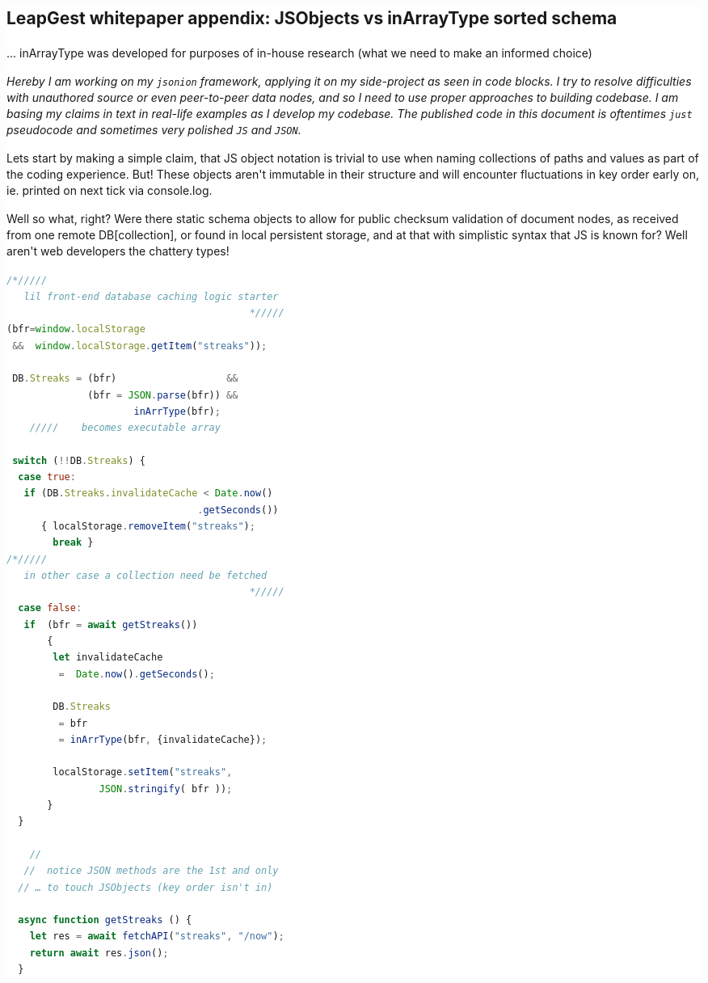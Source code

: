 ## LeapGest whitepaper appendix: JSObjects vs inArrayType sorted schema
... inArrayType was developed for purposes of in-house research (what we need to make an informed choice)

_Hereby I am working on my `jsonion` framework, applying it on my side-project as seen in code blocks. I try to resolve difficulties with unauthored source or even peer-to-peer data nodes, and so I need to use proper approaches to building codebase. I am basing my claims in text in real-life examples as I develop my codebase. The published code in this document is oftentimes `just` pseudocode and sometimes very polished `JS` and `JSON`._

Lets start by making a simple claim, that JS object notation is trivial to use when naming collections of paths and values as part of the coding experience. But! These objects aren't immutable in their structure and will encounter fluctuations in key order early on, ie. printed on next tick via console.log.

Well so what, right? Were there static schema objects to allow for public checksum validation of document nodes, as received from one remote DB[collection], or found in local persistent storage, and at that with simplistic syntax that JS is known for? Well aren't web developers the chattery types!

```javascript trickaweek.com
/*/////
   lil front-end database caching logic starter
                                          */////
(bfr=window.localStorage
 &&  window.localStorage.getItem("streaks"));

 DB.Streaks = (bfr)                   &&
              (bfr = JSON.parse(bfr)) && 
                      inArrType(bfr);
    /////    becomes executable array
 
 switch (!!DB.Streaks) {
  case true:
   if (DB.Streaks.invalidateCache < Date.now()
                                 .getSeconds())
      { localStorage.removeItem("streaks"); 
        break }
/*/////
   in other case a collection need be fetched
                                          */////
  case false:
   if  (bfr = await getStreaks())
       {
        let invalidateCache 
         =  Date.now().getSeconds();

        DB.Streaks
         = bfr
         = inArrType(bfr, {invalidateCache});

        localStorage.setItem("streaks", 
                JSON.stringify( bfr ));
       }
  }

    //
   //  notice JSON methods are the 1st and only
  // … to touch JSObjects (key order isn't in) 

  async function getStreaks () {
    let res = await fetchAPI("streaks", "/now");
    return await res.json();
  }
```